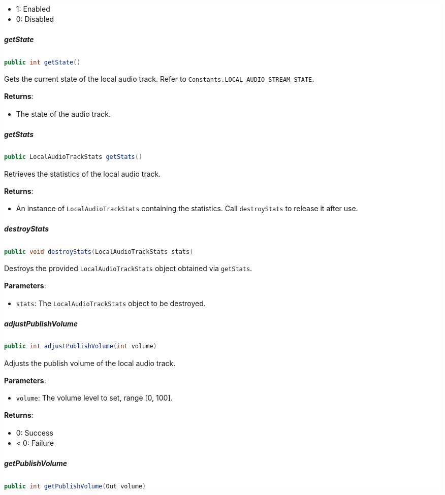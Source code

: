 - 1: Enabled
- 0: Disabled

##### getState

```java
public int getState()
```

Gets the current state of the local audio track. Refer to `Constants.LOCAL_AUDIO_STREAM_STATE`.

**Returns**:

- The state of the audio track.

##### getStats

```java
public LocalAudioTrackStats getStats()
```

Retrieves the statistics of the local audio track.

**Returns**:

- An instance of `LocalAudioTrackStats` containing the statistics. Call `destroyStats` to release it after use.

##### destroyStats

```java
public void destroyStats(LocalAudioTrackStats stats)
```

Destroys the provided `LocalAudioTrackStats` object obtained via `getStats`.

**Parameters**:

- `stats`: The `LocalAudioTrackStats` object to be destroyed.

##### adjustPublishVolume

```java
public int adjustPublishVolume(int volume)
```

Adjusts the publish volume of the local audio track.

**Parameters**:

- `volume`: The volume level to set, range [0, 100].

**Returns**:

- 0: Success
- < 0: Failure

##### getPublishVolume

```java
public int getPublishVolume(Out volume)
```
